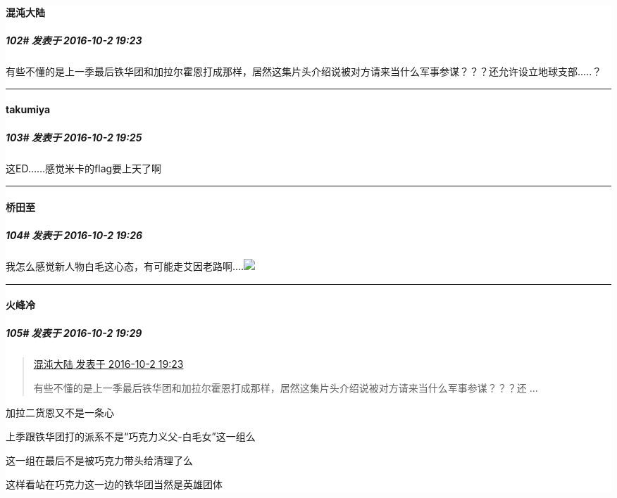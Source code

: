 ####  混沌大陆  
##### 102#       发表于 2016-10-2 19:23




有些不懂的是上一季最后铁华团和加拉尔霍恩打成那样，居然这集片头介绍说被对方请来当什么军事参谋？？？还允许设立地球支部.....？







*****

####  takumiya  
##### 103#       发表于 2016-10-2 19:25




这ED……感觉米卡的flag要上天了啊







*****

####  桥田至  
##### 104#       发表于 2016-10-2 19:26




我怎么感觉新人物白毛这心态，有可能走艾因老路啊....<img src="https://static.saraba1st.com/image/smiley/face/04.gif" referrerpolicy="no-referrer">







*****

####  火峰冷  
##### 105#       发表于 2016-10-2 19:29



<blockquote><a href="httphttps://bbs.saraba1st.com/2b/forum.php?mod=redirect&amp;goto=findpost&amp;pid=33753857&amp;ptid=1336845" target="_blank">混沌大陆 发表于 2016-10-2 19:23</a>

有些不懂的是上一季最后铁华团和加拉尔霍恩打成那样，居然这集片头介绍说被对方请来当什么军事参谋？？？还 ...</blockquote>
加拉二货恩又不是一条心

上季跟铁华团打的派系不是“巧克力义父-白毛女”这一组么

这一组在最后不是被巧克力带头给清理了么


这样看站在巧克力这一边的铁华团当然是英雄团体


